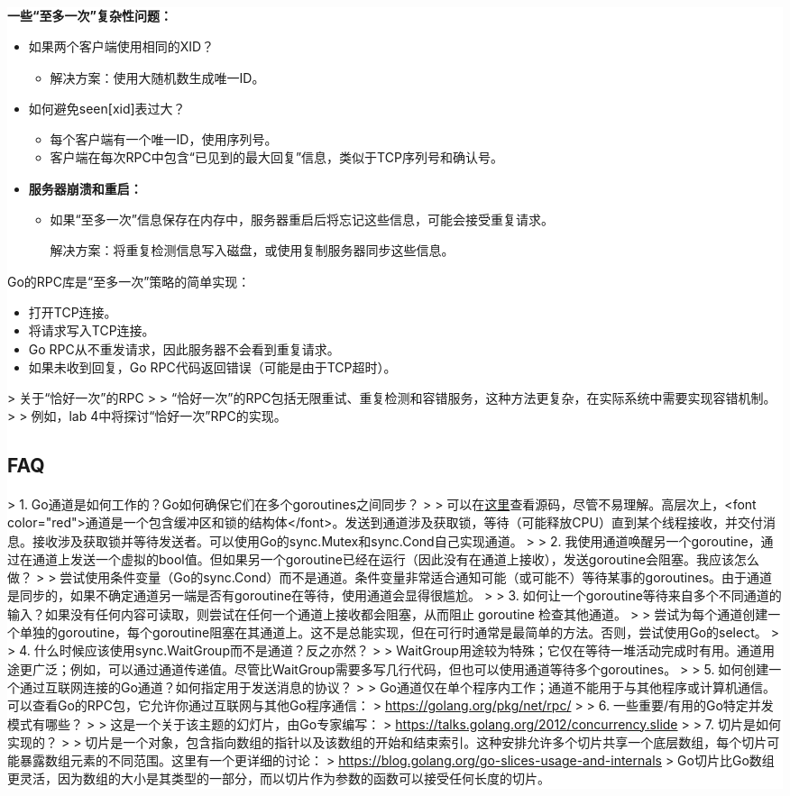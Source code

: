 **一些“至多一次”复杂性问题：**

- 如果两个客户端使用相同的XID？

	- 解决方案：使用大随机数生成唯一ID。

- 如何避免seen[xid]表过大？

	- 每个客户端有一个唯一ID，使用序列号。
	- 客户端在每次RPC中包含“已见到的最大回复”信息，类似于TCP序列号和确认号。

- **服务器崩溃和重启：**

	- 如果“至多一次”信息保存在内存中，服务器重启后将忘记这些信息，可能会接受重复请求。

		解决方案：将重复检测信息写入磁盘，或使用复制服务器同步这些信息。

Go的RPC库是“至多一次”策略的简单实现：

- 打开TCP连接。
- 将请求写入TCP连接。
- Go RPC从不重发请求，因此服务器不会看到重复请求。
- 如果未收到回复，Go RPC代码返回错误（可能是由于TCP超时）。

&gt; 关于“恰好一次”的RPC
&gt;
&gt; “恰好一次”的RPC包括无限重试、重复检测和容错服务，这种方法更复杂，在实际系统中需要实现容错机制。
&gt;
&gt; 例如，lab 4中将探讨“恰好一次”RPC的实现。

## FAQ

&gt; 1. Go通道是如何工作的？Go如何确保它们在多个goroutines之间同步？
&gt;
&gt; 	可以在[这里](https://go.dev/src/runtime/chan.go)查看源码，尽管不易理解。高层次上，&lt;font color=&#34;red&#34;&gt;通道是一个包含缓冲区和锁的结构体&lt;/font&gt;。发送到通道涉及获取锁，等待（可能释放CPU）直到某个线程接收，并交付消息。接收涉及获取锁并等待发送者。可以使用Go的sync.Mutex和sync.Cond自己实现通道。
&gt;
&gt; 2. 我使用通道唤醒另一个goroutine，通过在通道上发送一个虚拟的bool值。但如果另一个goroutine已经在运行（因此没有在通道上接收），发送goroutine会阻塞。我应该怎么做？
&gt;
&gt; 	尝试使用条件变量（Go的sync.Cond）而不是通道。条件变量非常适合通知可能（或可能不）等待某事的goroutines。由于通道是同步的，如果不确定通道另一端是否有goroutine在等待，使用通道会显得很尴尬。
&gt;
&gt; 3.  如何让一个goroutine等待来自多个不同通道的输入？如果没有任何内容可读取，则尝试在任何一个通道上接收都会阻塞，从而阻止 goroutine 检查其他通道。
&gt;
&gt; 	尝试为每个通道创建一个单独的goroutine，每个goroutine阻塞在其通道上。这不是总能实现，但在可行时通常是最简单的方法。否则，尝试使用Go的select。
&gt;
&gt; 4. 什么时候应该使用sync.WaitGroup而不是通道？反之亦然？
&gt;
&gt; 	WaitGroup用途较为特殊；它仅在等待一堆活动完成时有用。通道用途更广泛；例如，可以通过通道传递值。尽管比WaitGroup需要多写几行代码，但也可以使用通道等待多个goroutines。
&gt;
&gt; 5. 如何创建一个通过互联网连接的Go通道？如何指定用于发送消息的协议？
&gt;
&gt; 	Go通道仅在单个程序内工作；通道不能用于与其他程序或计算机通信。可以查看Go的RPC包，它允许你通过互联网与其他Go程序通信：
&gt; 	https://golang.org/pkg/net/rpc/
&gt;
&gt; 6. 一些重要/有用的Go特定并发模式有哪些？
&gt;
&gt; 	这是一个关于该主题的幻灯片，由Go专家编写：
&gt; 	https://talks.golang.org/2012/concurrency.slide
&gt;
&gt; 7. 切片是如何实现的？
&gt;
&gt; 	切片是一个对象，包含指向数组的指针以及该数组的开始和结束索引。这种安排允许多个切片共享一个底层数组，每个切片可能暴露数组元素的不同范围。这里有一个更详细的讨论：
&gt; 	https://blog.golang.org/go-slices-usage-and-internals
&gt; 	Go切片比Go数组更灵活，因为数组的大小是其类型的一部分，而以切片作为参数的函数可以接受任何长度的切片。